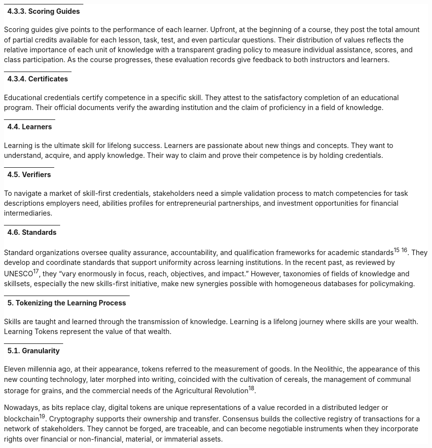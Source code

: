 | 4.3.3. Scoring Guides |
| --------------------- |

Scoring guides give points to the performance of each learner. Upfront, at the beginning of a course, they post the total amount of partial credits available for each lesson, task, test, and even particular questions. Their distribution of values reflects the relative importance of each unit of knowledge with a transparent grading policy to measure individual assistance, scores, and class participation. As the course progresses, these evaluation records give feedback to both instructors and learners.

| 4.3.4. Certificates |
| ------------------- |

Educational credentials certify competence in a specific skill. They attest to the satisfactory completion of an educational program. Their official documents verify the awarding institution and the claim of proficiency in a field of knowledge.

| 4.4. Learners |
| ------------- |

Learning is the ultimate skill for lifelong success. Learners are passionate about new things and concepts. They want to understand, acquire, and apply knowledge. Their way to claim and prove their competence is by holding credentials.

| 4.5. Verifiers |
| -------------- |

To navigate a market of skill-first credentials, stakeholders need a simple validation process to match competencies for task descriptions employers need, abilities profiles for entrepreneurial partnerships, and investment opportunities for financial intermediaries.

| 4.6. Standards |
| -------------- |

Standard organizations oversee quality assurance, accountability, and
qualification frameworks for academic standards<sup>15</sup> <sup>16</sup>. They develop and coordinate standards that support uniformity across learning institutions. In the recent past, as reviewed by UNESCO<sup>17</sup>, they “vary enormously in focus, reach, objectives, and impact.” However, taxonomies of fields of knowledge and skillsets, especially the new skills-first initiative, make new synergies possible with homogeneous databases for policymaking.

| 5. Tokenizing the Learning Process |
| ---------------------------------- |

Skills are taught and learned through the transmission of knowledge. Learning is a lifelong journey where skills are your wealth. Learning Tokens represent the value of that wealth.

| 5.1. Granularity |
| ---------------- |

Eleven millennia ago, at their appearance, tokens referred to the measurement of goods. In the Neolithic, the appearance of this new counting technology, later morphed into writing, coincided with the cultivation of cereals, the management of communal storage for grains, and the commercial needs of the Agricultural Revolution<sup>18</sup>.

Nowadays, as bits replace clay, digital tokens are unique representations of a value recorded in a distributed ledger or blockchain<sup>19</sup>. Cryptography supports their ownership and transfer. Consensus builds the collective registry of transactions for a network of stakeholders. They cannot be forged, are traceable, and can become negotiable instruments when they incorporate rights over financial or non-financial, material, or immaterial assets.
